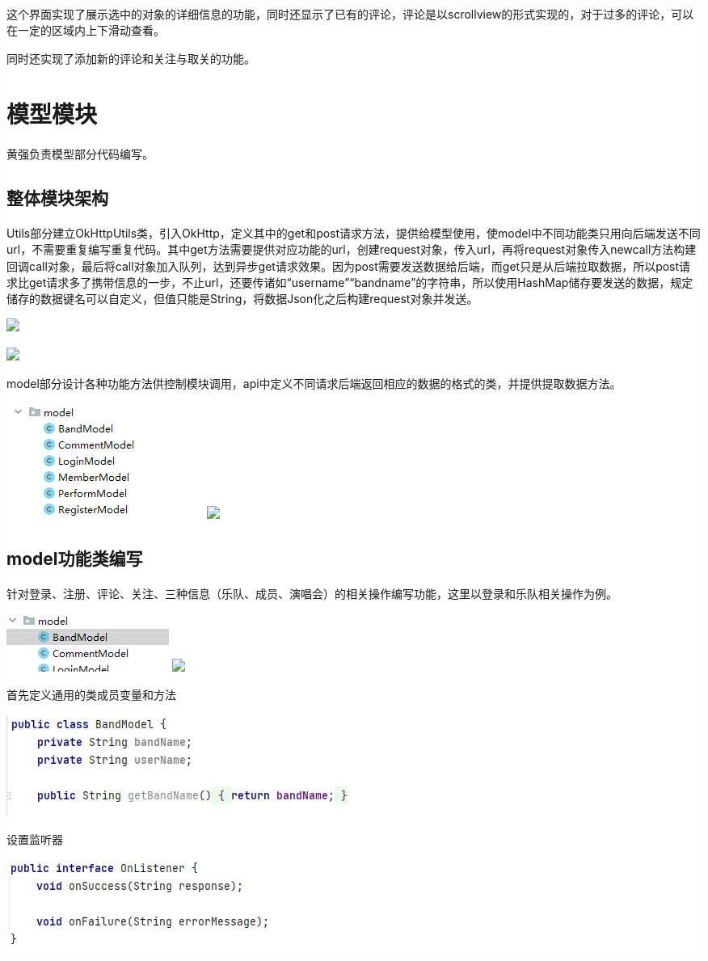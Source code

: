 这个界面实现了展示选中的对象的详细信息的功能，同时还显示了已有的评论，评论是以scrollview的形式实现的，对于过多的评论，可以在一定的区域内上下滑动查看。

同时还实现了添加新的评论和关注与取关的功能。


# <a name="_toc137888505"></a>**模型模块**
黄强负责模型部分代码编写。
## <a name="_toc137888506"></a>**整体模块架构**
Utils部分建立OkHttpUtils类，引入OkHttp，定义其中的get和post请求方法，提供给模型使用，使model中不同功能类只用向后端发送不同url，不需要重复编写重复代码。其中get方法需要提供对应功能的url，创建request对象，传入url，再将request对象传入newcall方法构建回调call对象，最后将call对象加入队列，达到异步get请求效果。因为post需要发送数据给后端，而get只是从后端拉取数据，所以post请求比get请求多了携带信息的一步，不止url，还要传诸如“username”“bandname”的字符串，所以使用HashMap储存要发送的数据，规定储存的数据键名可以自定义，但值只能是String，将数据Json化之后构建request对象并发送。

![](./img/Aspose.Words.bf5bde2e-106a-4a0c-858e-02697df3da2b.017.png)

![](./img/Aspose.Words.bf5bde2e-106a-4a0c-858e-02697df3da2b.018.png)

model部分设计各种功能方法供控制模块调用，api中定义不同请求后端返回相应的数据的格式的类，并提供提取数据方法。

![](./img/Aspose.Words.bf5bde2e-106a-4a0c-858e-02697df3da2b.019.png)![](./img/Aspose.Words.bf5bde2e-106a-4a0c-858e-02697df3da2b.020.png)
## <a name="_toc137888507"></a>**model功能类编写**
针对登录、注册、评论、关注、三种信息（乐队、成员、演唱会）的相关操作编写功能，这里以登录和乐队相关操作为例。

![](./img/Aspose.Words.bf5bde2e-106a-4a0c-858e-02697df3da2b.021.png)                      ![](./img/Aspose.Words.bf5bde2e-106a-4a0c-858e-02697df3da2b.022.png)

首先定义通用的类成员变量和方法

![](./img/Aspose.Words.bf5bde2e-106a-4a0c-858e-02697df3da2b.023.png)

设置监听器

![](./img/Aspose.Words.bf5bde2e-106a-4a0c-858e-02697df3da2b.024.png)
